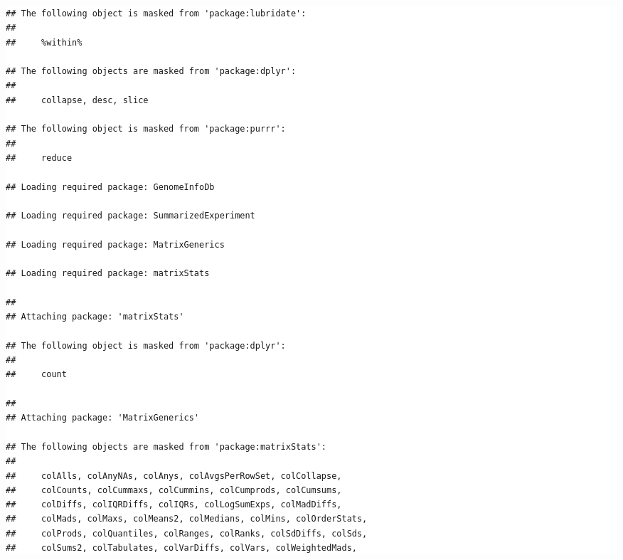     ## The following object is masked from 'package:lubridate':
    ## 
    ##     %within%

    ## The following objects are masked from 'package:dplyr':
    ## 
    ##     collapse, desc, slice

    ## The following object is masked from 'package:purrr':
    ## 
    ##     reduce

    ## Loading required package: GenomeInfoDb

    ## Loading required package: SummarizedExperiment

    ## Loading required package: MatrixGenerics

    ## Loading required package: matrixStats

    ## 
    ## Attaching package: 'matrixStats'

    ## The following object is masked from 'package:dplyr':
    ## 
    ##     count

    ## 
    ## Attaching package: 'MatrixGenerics'

    ## The following objects are masked from 'package:matrixStats':
    ## 
    ##     colAlls, colAnyNAs, colAnys, colAvgsPerRowSet, colCollapse,
    ##     colCounts, colCummaxs, colCummins, colCumprods, colCumsums,
    ##     colDiffs, colIQRDiffs, colIQRs, colLogSumExps, colMadDiffs,
    ##     colMads, colMaxs, colMeans2, colMedians, colMins, colOrderStats,
    ##     colProds, colQuantiles, colRanges, colRanks, colSdDiffs, colSds,
    ##     colSums2, colTabulates, colVarDiffs, colVars, colWeightedMads,